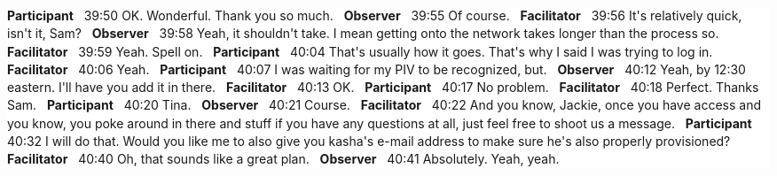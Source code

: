 **Participant**   39:50
OK.
Wonderful. Thank you so much.
 
**Observer**   39:55
Of course.
 
**Facilitator**   39:56
It's relatively quick, isn't it, Sam?
 
**Observer**   39:58
Yeah, it shouldn't take.
I mean getting onto the network takes longer than the process so.
 
**Facilitator**   39:59
Yeah.
Spell on.
 
**Participant**   40:04
That's usually how it goes.
That's why I said I was trying to log in.
 
**Facilitator**   40:06
Yeah.
 
**Participant**   40:07
I was waiting for my PIV to be recognized, but.
 
**Observer**   40:12
Yeah, by 12:30 eastern. I'll have you add it in there.
 
**Facilitator**   40:13
OK.
 
**Participant**   40:17
No problem.
 
**Facilitator**   40:18
Perfect. Thanks Sam.
 
**Participant**   40:20
Tina.
 
**Observer**   40:21
Course.
 
**Facilitator**   40:22
And you know, Jackie, once you have access and you know, you poke around in there and stuff if you have any questions at all, just feel free to shoot us a message.
 
**Participant**   40:32
I will do that.
Would you like me to also give you kasha's e-mail address to make sure he's also properly provisioned?
 
**Facilitator**   40:40
Oh, that sounds like a great plan.
 
**Observer**   40:41
Absolutely.
Yeah, yeah.
 